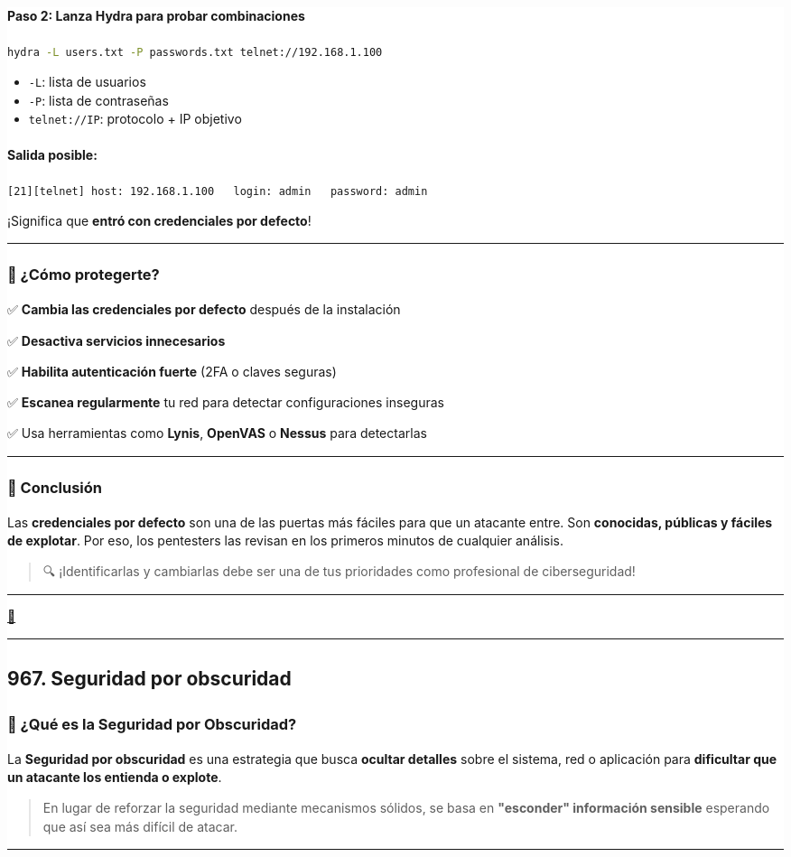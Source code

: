 
#### Paso 2: Lanza Hydra para probar combinaciones

```bash
hydra -L users.txt -P passwords.txt telnet://192.168.1.100
```

- `-L`: lista de usuarios
- `-P`: lista de contraseñas
- `telnet://IP`: protocolo + IP objetivo

#### Salida posible:

```
[21][telnet] host: 192.168.1.100   login: admin   password: admin
```

¡Significa que **entró con credenciales por defecto**!

---

### 🔐 ¿Cómo protegerte?

✅ **Cambia las credenciales por defecto** después de la instalación

✅ **Desactiva servicios innecesarios**

✅ **Habilita autenticación fuerte** (2FA o claves seguras)

✅ **Escanea regularmente** tu red para detectar configuraciones inseguras

✅ Usa herramientas como **Lynis**, **OpenVAS** o **Nessus** para detectarlas

---

### 🧠 Conclusión

Las **credenciales por defecto** son una de las puertas más fáciles para que un atacante entre. Son **conocidas, públicas y fáciles de explotar**. Por eso, los pentesters las revisan en los primeros minutos de cualquier análisis.

> 🔍 ¡Identificarlas y cambiarlas debe ser una de tus prioridades como profesional de ciberseguridad!

---

[🔼](#índice)

---

## **967. Seguridad por obscuridad**

### 🔐 ¿Qué es la Seguridad por Obscuridad?

La **Seguridad por obscuridad** es una estrategia que busca **ocultar detalles** sobre el sistema, red o aplicación para **dificultar que un atacante los entienda o explote**.

> En lugar de reforzar la seguridad mediante mecanismos sólidos, se basa en **"esconder" información sensible** esperando que así sea más difícil de atacar.

---